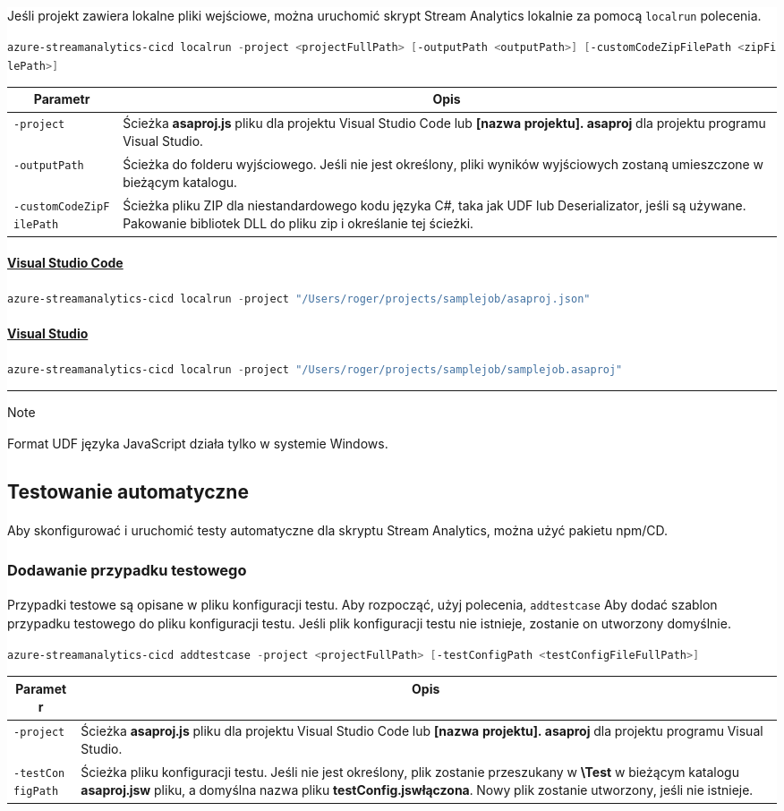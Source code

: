 Jeśli projekt zawiera lokalne pliki wejściowe, można uruchomić skrypt Stream Analytics lokalnie za pomocą `localrun` polecenia.

```powershell
azure-streamanalytics-cicd localrun -project <projectFullPath> [-outputPath <outputPath>] [-customCodeZipFilePath <zipFilePath>]
```

| Parametr | Opis |
|---|---|
| `-project` | Ścieżka **asaproj.js** pliku dla projektu Visual Studio Code lub **[nazwa projektu]. asaproj** dla projektu programu Visual Studio. |
| `-outputPath` | Ścieżka do folderu wyjściowego. Jeśli nie jest określony, pliki wyników wyjściowych zostaną umieszczone w bieżącym katalogu. |
| `-customCodeZipFilePath` | Ścieżka pliku ZIP dla niestandardowego kodu języka C#, taka jak UDF lub Deserializator, jeśli są używane. Pakowanie bibliotek DLL do pliku zip i określanie tej ścieżki. |

#### <a name="visual-studio-code"></a>[Visual Studio Code](#tab/visual-studio-code)

```powershell
azure-streamanalytics-cicd localrun -project "/Users/roger/projects/samplejob/asaproj.json"
```

#### <a name="visual-studio"></a>[Visual Studio](#tab/visual-studio)

```powershell
azure-streamanalytics-cicd localrun -project "/Users/roger/projects/samplejob/samplejob.asaproj"
```

---

> [!Note] 
> Format UDF języka JavaScript działa tylko w systemie Windows.

## <a name="automated-test"></a>Testowanie automatyczne

Aby skonfigurować i uruchomić testy automatyczne dla skryptu Stream Analytics, można użyć pakietu npm/CD.

### <a name="add-a-test-case"></a>Dodawanie przypadku testowego

Przypadki testowe są opisane w pliku konfiguracji testu. Aby rozpocząć, użyj polecenia, `addtestcase` Aby dodać szablon przypadku testowego do pliku konfiguracji testu. Jeśli plik konfiguracji testu nie istnieje, zostanie on utworzony domyślnie.

```powershell
azure-streamanalytics-cicd addtestcase -project <projectFullPath> [-testConfigPath <testConfigFileFullPath>]
```

| Parametr | Opis |
|---|---|
| `-project` | Ścieżka **asaproj.js** pliku dla projektu Visual Studio Code lub **[nazwa projektu]. asaproj** dla projektu programu Visual Studio. |
| `-testConfigPath` | Ścieżka pliku konfiguracji testu. Jeśli nie jest określony, plik zostanie przeszukany w **\Test** w bieżącym katalogu **asaproj.jsw** pliku, a domyślna nazwa pliku **testConfig.jswłączona**. Nowy plik zostanie utworzony, jeśli nie istnieje. |
